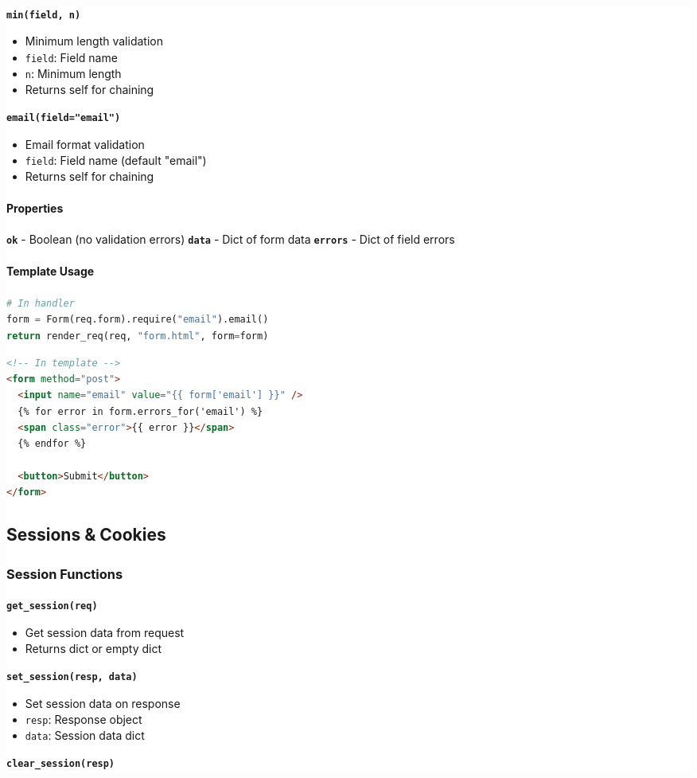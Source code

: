 **`min(field, n)`**

- Minimum length validation
- `field`: Field name
- `n`: Minimum length
- Returns self for chaining

**`email(field="email")`**

- Email format validation
- `field`: Field name (default "email")
- Returns self for chaining

#### Properties

**`ok`** - Boolean (no validation errors)
**`data`** - Dict of form data
**`errors`** - Dict of field errors

#### Template Usage

```python
# In handler
form = Form(req.form).require("email").email()
return render_req(req, "form.html", form=form)
```

```html
<!-- In template -->
<form method="post">
  <input name="email" value="{{ form['email'] }}" />
  {% for error in form.errors_for('email') %}
  <span class="error">{{ error }}</span>
  {% endfor %}

  <button>Submit</button>
</form>
```

## Sessions & Cookies

### Session Functions

**`get_session(req)`**

- Get session data from request
- Returns dict or empty dict

**`set_session(resp, data)`**

- Set session data on response
- `resp`: Response object
- `data`: Session data dict

**`clear_session(resp)`**
